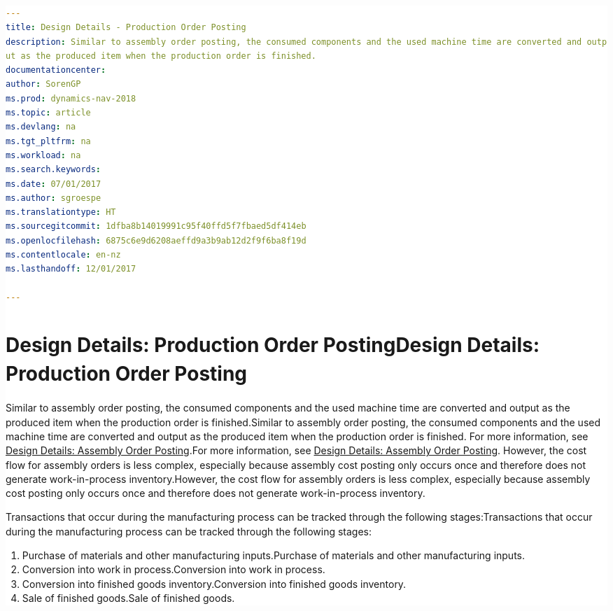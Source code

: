 ```yaml
---
title: Design Details - Production Order Posting
description: Similar to assembly order posting, the consumed components and the used machine time are converted and output as the produced item when the production order is finished.
documentationcenter: 
author: SorenGP
ms.prod: dynamics-nav-2018
ms.topic: article
ms.devlang: na
ms.tgt_pltfrm: na
ms.workload: na
ms.search.keywords: 
ms.date: 07/01/2017
ms.author: sgroespe
ms.translationtype: HT
ms.sourcegitcommit: 1dfba8b14019991c95f40ffd5f7fbaed5df414eb
ms.openlocfilehash: 6875c6e9d6208aeffd9a3b9ab12d2f9f6ba8f19d
ms.contentlocale: en-nz
ms.lasthandoff: 12/01/2017

---
```

# <a name="design-details-production-order-posting"></a><span data-ttu-id="846bb-103">Design Details: Production Order Posting</span><span class="sxs-lookup"><span data-stu-id="846bb-103">Design Details: Production Order Posting</span></span>
<span data-ttu-id="846bb-104">Similar to assembly order posting, the consumed components and the used machine time are converted and output as the produced item when the production order is finished.</span><span class="sxs-lookup"><span data-stu-id="846bb-104">Similar to assembly order posting, the consumed components and the used machine time are converted and output as the produced item when the production order is finished.</span></span> <span data-ttu-id="846bb-105">For more information, see [Design Details: Assembly Order Posting](design-details-assembly-order-posting.md).</span><span class="sxs-lookup"><span data-stu-id="846bb-105">For more information, see [Design Details: Assembly Order Posting](design-details-assembly-order-posting.md).</span></span> <span data-ttu-id="846bb-106">However, the cost flow for assembly orders is less complex, especially because assembly cost posting only occurs once and therefore does not generate work-in-process inventory.</span><span class="sxs-lookup"><span data-stu-id="846bb-106">However, the cost flow for assembly orders is less complex, especially because assembly cost posting only occurs once and therefore does not generate work-in-process inventory.</span></span>


<span data-ttu-id="846bb-107">Transactions that occur during the manufacturing process can be tracked through the following stages:</span><span class="sxs-lookup"><span data-stu-id="846bb-107">Transactions that occur during the manufacturing process can be tracked through the following stages:</span></span>  

1.  <span data-ttu-id="846bb-108">Purchase of materials and other manufacturing inputs.</span><span class="sxs-lookup"><span data-stu-id="846bb-108">Purchase of materials and other manufacturing inputs.</span></span>  
2.  <span data-ttu-id="846bb-109">Conversion into work in process.</span><span class="sxs-lookup"><span data-stu-id="846bb-109">Conversion into work in process.</span></span>  
3.  <span data-ttu-id="846bb-110">Conversion into finished goods inventory.</span><span class="sxs-lookup"><span data-stu-id="846bb-110">Conversion into finished goods inventory.</span></span>  
4.  <span data-ttu-id="846bb-111">Sale of finished goods.</span><span class="sxs-lookup"><span data-stu-id="846bb-111">Sale of finished goods.</span></span>  
